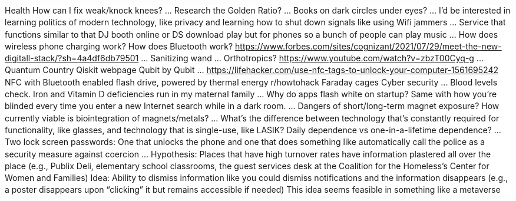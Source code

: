 Health
How can I fix weak/knock knees?
...
Research the Golden Ratio?
...
Books on dark circles under eyes?
...
I’d be interested in learning politics of modern technology, like privacy and learning how to shut down signals like using Wifi jammers
...
Service that functions similar to that DJ booth online or DS download play but for
phones so a bunch of people can play music
...
How does wireless phone charging work?
How does Bluetooth work?
https://www.forbes.com/sites/cognizant/2021/07/29/meet-the-new-digitall-stack/?sh=4a4df6db79501
...
Sanitizing wand
...
Orthotropics?
https://www.youtube.com/watch?v=zbzT00Cyq-g
...
Quantum Country
Qiskit webpage
Qubit by Qubit
...
https://lifehacker.com/use-nfc-tags-to-unlock-your-computer-1561695242
NFC with Bluetooth enabled flash drive, powered by thermal energy
r/howtohack
Faraday cages
Cyber security
...
Blood levels check. Iron and Vitamin D deficiencies run in my maternal family
...
Why do apps flash white on startup? Same with how you’re blinded every time you enter a new Internet search while in a dark room.
...
Dangers of short/long-term magnet exposure? How currently viable is biointegration of magnets/metals?
...
What’s the difference between technology that’s constantly required for functionality, like glasses, and technology that is single-use, like LASIK? Daily dependence vs one-in-a-lifetime dependence?
...
Two lock screen passwords: One that unlocks the phone and one that does something like automatically call the police as a security measure against coercion
...
Hypothesis: Places that have high turnover rates have information plastered all over the place (e.g., Publix Deli, elementary school classrooms, the guest services desk at the Coalition for the Homeless’s Center for Women and Families)
Idea: Ability to dismiss information like you could dismiss notifications and the information disappears (e.g., a poster disappears upon “clicking” it but remains accessible if needed)
This idea seems feasible in something like a metaverse
